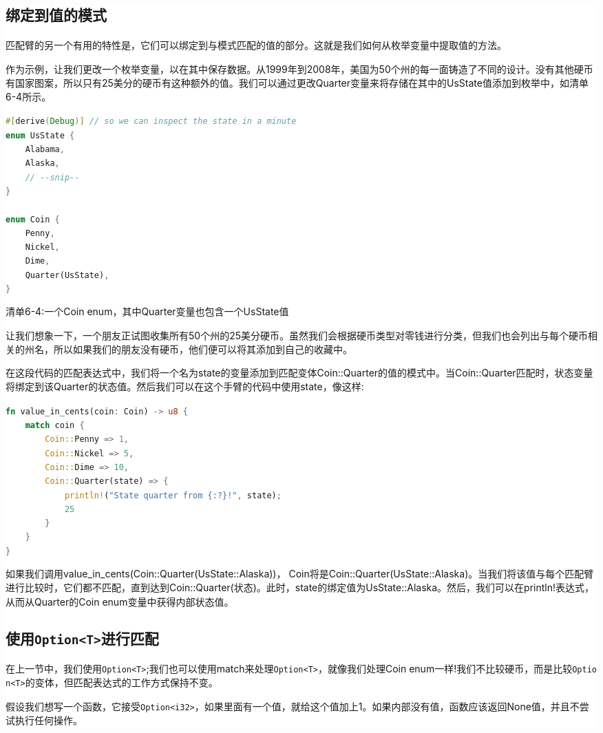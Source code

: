 ## 绑定到值的模式

匹配臂的另一个有用的特性是，它们可以绑定到与模式匹配的值的部分。这就是我们如何从枚举变量中提取值的方法。

作为示例，让我们更改一个枚举变量，以在其中保存数据。从1999年到2008年，美国为50个州的每一面铸造了不同的设计。没有其他硬币有国家图案，所以只有25美分的硬币有这种额外的值。我们可以通过更改Quarter变量来将存储在其中的UsState值添加到枚举中，如清单6-4所示。

``` rust
#[derive(Debug)] // so we can inspect the state in a minute
enum UsState {
    Alabama,
    Alaska,
    // --snip--
}

enum Coin {
    Penny,
    Nickel,
    Dime,
    Quarter(UsState),
}
```

清单6-4:一个Coin enum，其中Quarter变量也包含一个UsState值

让我们想象一下，一个朋友正试图收集所有50个州的25美分硬币。虽然我们会根据硬币类型对零钱进行分类，但我们也会列出与每个硬币相关的州名，所以如果我们的朋友没有硬币，他们便可以将其添加到自己的收藏中。

在这段代码的匹配表达式中，我们将一个名为state的变量添加到匹配变体Coin::Quarter的值的模式中。当Coin::Quarter匹配时，状态变量将绑定到该Quarter的状态值。然后我们可以在这个手臂的代码中使用state，像这样:

``` rust
fn value_in_cents(coin: Coin) -> u8 {
    match coin {
        Coin::Penny => 1,
        Coin::Nickel => 5,
        Coin::Dime => 10,
        Coin::Quarter(state) => {
            println!("State quarter from {:?}!", state);
            25
        }
    }
}
```

如果我们调用value_in_cents(Coin::Quarter(UsState::Alaska))， Coin将是Coin::Quarter(UsState::Alaska)。当我们将该值与每个匹配臂进行比较时，它们都不匹配，直到达到Coin::Quarter(状态)。此时，state的绑定值为UsState::Alaska。然后，我们可以在println!表达式，从而从Quarter的Coin enum变量中获得内部状态值。

## 使用`Option<T>`进行匹配

在上一节中，我们使用`Option<T>`;我们也可以使用match来处理`Option<T>`，就像我们处理Coin enum一样!我们不比较硬币，而是比较`Option<T>`的变体，但匹配表达式的工作方式保持不变。

假设我们想写一个函数，它接受`Option<i32>`，如果里面有一个值，就给这个值加上1。如果内部没有值，函数应该返回None值，并且不尝试执行任何操作。
